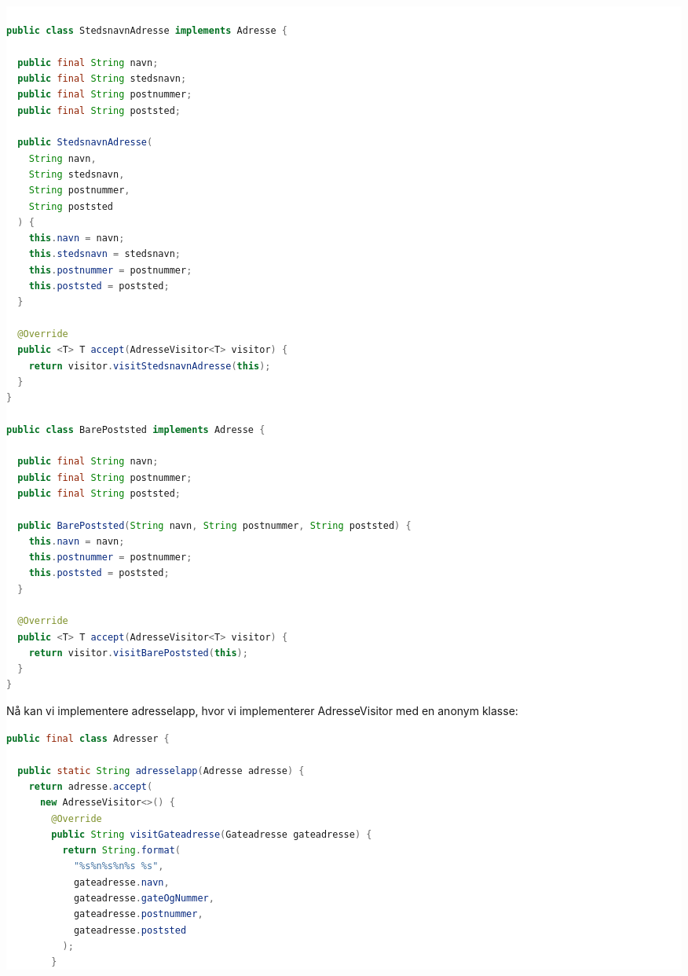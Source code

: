```java

public class StedsnavnAdresse implements Adresse {

  public final String navn;
  public final String stedsnavn;
  public final String postnummer;
  public final String poststed;

  public StedsnavnAdresse(
    String navn,
    String stedsnavn,
    String postnummer,
    String poststed
  ) {
    this.navn = navn;
    this.stedsnavn = stedsnavn;
    this.postnummer = postnummer;
    this.poststed = poststed;
  }

  @Override
  public <T> T accept(AdresseVisitor<T> visitor) {
    return visitor.visitStedsnavnAdresse(this);
  }
}

public class BarePoststed implements Adresse {

  public final String navn;
  public final String postnummer;
  public final String poststed;

  public BarePoststed(String navn, String postnummer, String poststed) {
    this.navn = navn;
    this.postnummer = postnummer;
    this.poststed = poststed;
  }

  @Override
  public <T> T accept(AdresseVisitor<T> visitor) {
    return visitor.visitBarePoststed(this);
  }
}

```

Nå kan vi implementere adresselapp, hvor vi implementerer AdresseVisitor med en anonym klasse:

```java
public final class Adresser {

  public static String adresselapp(Adresse adresse) {
    return adresse.accept(
      new AdresseVisitor<>() {
        @Override
        public String visitGateadresse(Gateadresse gateadresse) {
          return String.format(
            "%s%n%s%n%s %s",
            gateadresse.navn,
            gateadresse.gateOgNummer,
            gateadresse.postnummer,
            gateadresse.poststed
          );
        }
```